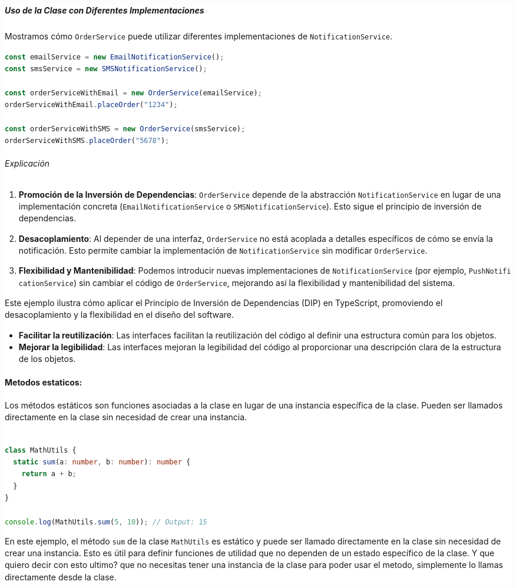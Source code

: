 ##### Uso de la Clase con Diferentes Implementaciones

Mostramos cómo `OrderService` puede utilizar diferentes implementaciones de `NotificationService`.

```typescript
const emailService = new EmailNotificationService();
const smsService = new SMSNotificationService();

const orderServiceWithEmail = new OrderService(emailService);
orderServiceWithEmail.placeOrder("1234");

const orderServiceWithSMS = new OrderService(smsService);
orderServiceWithSMS.placeOrder("5678");
```

###### Explicación

1. **Promoción de la Inversión de Dependencias**: `OrderService` depende de la abstracción `NotificationService` en lugar de una implementación concreta (`EmailNotificationService` o `SMSNotificationService`). Esto sigue el principio de inversión de dependencias.

2. **Desacoplamiento**: Al depender de una interfaz, `OrderService` no está acoplada a detalles específicos de cómo se envía la notificación. Esto permite cambiar la implementación de `NotificationService` sin modificar `OrderService`.

3. **Flexibilidad y Mantenibilidad**: Podemos introducir nuevas implementaciones de `NotificationService` (por ejemplo, `PushNotificationService`) sin cambiar el código de `OrderService`, mejorando así la flexibilidad y mantenibilidad del sistema.

Este ejemplo ilustra cómo aplicar el Principio de Inversión de Dependencias (DIP) en TypeScript, promoviendo el desacoplamiento y la flexibilidad en el diseño del software.

- **Facilitar la reutilización**: Las interfaces facilitan la reutilización del código al definir una estructura común para los objetos.
- **Mejorar la legibilidad**: Las interfaces mejoran la legibilidad del código al proporcionar una descripción clara de la estructura de los objetos.

#### Metodos estaticos:

Los métodos estáticos son funciones asociadas a la clase en lugar de una instancia específica de la clase. Pueden ser llamados directamente en la clase sin necesidad de crear una instancia.

```typescript

class MathUtils {
  static sum(a: number, b: number): number {
    return a + b;
  }
}

console.log(MathUtils.sum(5, 10)); // Output: 15

```

En este ejemplo, el método `sum` de la clase `MathUtils` es estático y puede ser llamado directamente en la clase sin necesidad de crear una instancia. Esto es útil para definir funciones de utilidad que no dependen de un estado específico de la clase. Y que quiero decir con esto ultimo? que no necesitas tener una instancia de la clase para poder usar el metodo, simplemente lo llamas directamente desde la clase.
